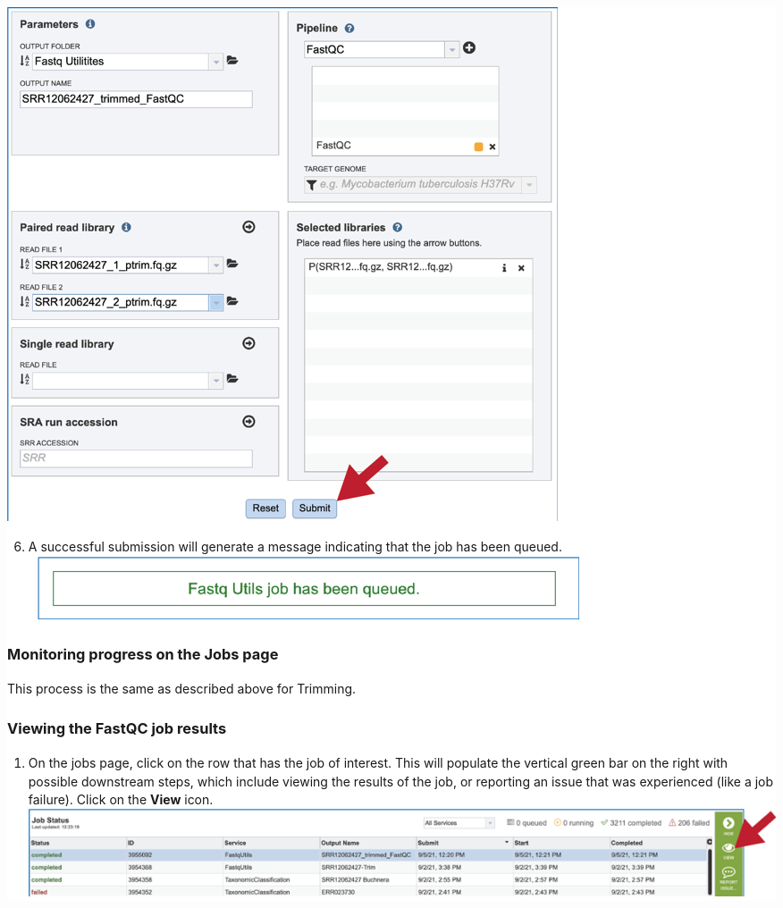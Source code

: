 ![Figure 38](./images/Picture38.png "Figure 38")

6.	A successful submission will generate a message indicating that the job has been queued. 
![Figure 39](./images/Picture39.png "Figure 39")

### Monitoring progress on the Jobs page
This process is the same as described above for Trimming.

 ### Viewing the FastQC job results

1.	On the jobs page, click on the row that has the job of interest.  This will populate the vertical green bar on the right with possible downstream steps, which include viewing the results of the job, or reporting an issue that was experienced (like a job failure).  Click on the **View** icon. 
![Figure 40](./images/Picture40.png "Figure 40")
